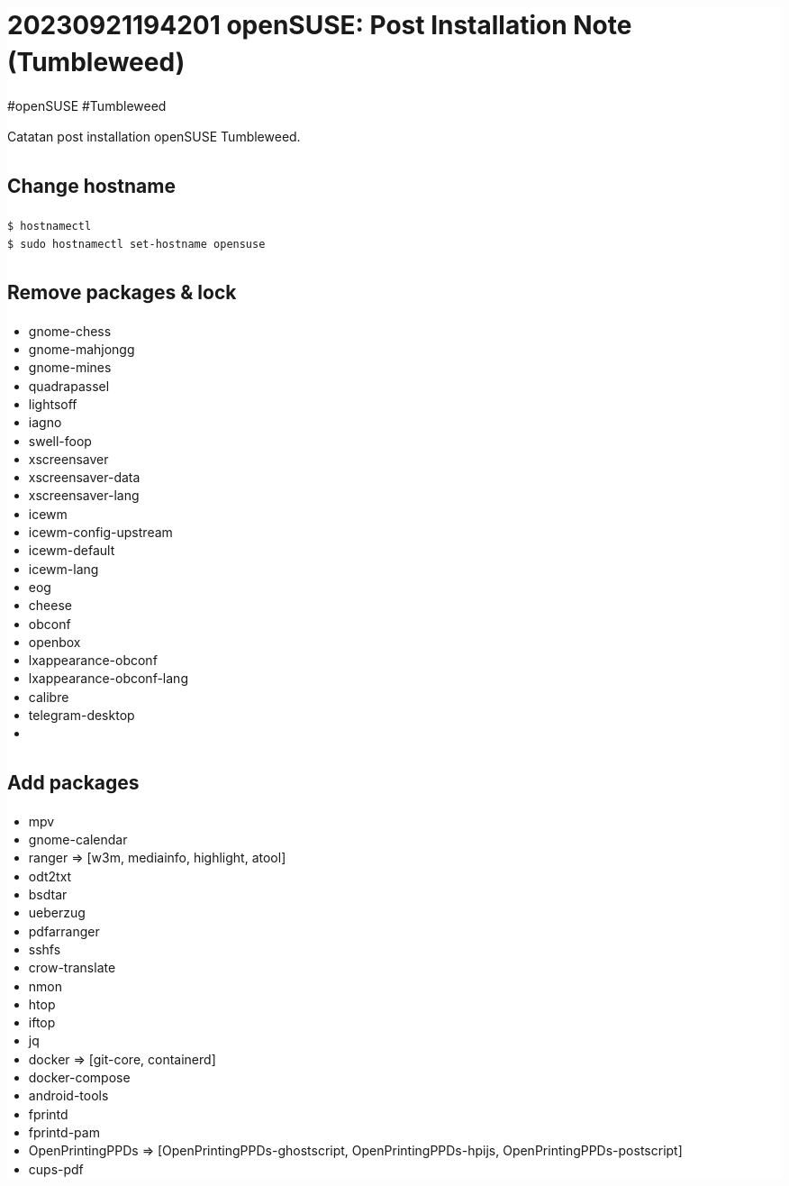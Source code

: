# 20230921194201 openSUSE: Post Installation Note (Tumbleweed)

#openSUSE #Tumbleweed

Catatan post installation openSUSE Tumbleweed.

## Change hostname

```terminal
$ hostnamectl
$ sudo hostnamectl set-hostname opensuse
```

## Remove packages & lock

* gnome-chess
* gnome-mahjongg
* gnome-mines
* quadrapassel
* lightsoff
* iagno
* swell-foop
* xscreensaver
* xscreensaver-data
* xscreensaver-lang
* icewm
* icewm-config-upstream
* icewm-default
* icewm-lang
* eog
* cheese
* obconf
* openbox
* lxappearance-obconf
* lxappearance-obconf-lang
* calibre
* telegram-desktop
* 

## Add packages

* mpv
* gnome-calendar
* ranger => [w3m, mediainfo, highlight, atool]
* odt2txt
* bsdtar
* ueberzug
* pdfarranger
* sshfs
* crow-translate
* nmon
* htop
* iftop
* jq
* docker => [git-core, containerd]
* docker-compose
* android-tools
* fprintd
* fprintd-pam
* OpenPrintingPPDs => [OpenPrintingPPDs-ghostscript, OpenPrintingPPDs-hpijs, OpenPrintingPPDs-postscript]
* cups-pdf

[^1]: [en.opensuse.org: _SDB:OBS Package Installer_](https://en.opensuse.org/SDB:OBS_Package_Installer)
[^2]: [github.com: _openSUSE/opi_](https://github.com/openSUSE/opi)
[^3]: [en.opensuse.org: _SDB:Installing codecs from Packman repositories_](https://en.opensuse.org/SDB:Installing_codecs_from_Packman_repositories)
[^4]: [wiki.archlinux.org: _GNOME: Do not suspend when laptop lid is closed_](https://wiki.archlinux.org/title/GNOME#Do_not_suspend_when_laptop_lid_is_closed)
[^5]: [wiki.archlinux.org: _Cursor themes_](https://wiki.archlinux.org/title/Cursor_themes#GNOME)
[^6]: [github.com/telegramdesktop/tdesktop: _Big cursor in GNOME Wayland #16920_](https://github.com/telegramdesktop/tdesktop/issues/16920#issuecomment-915085406)